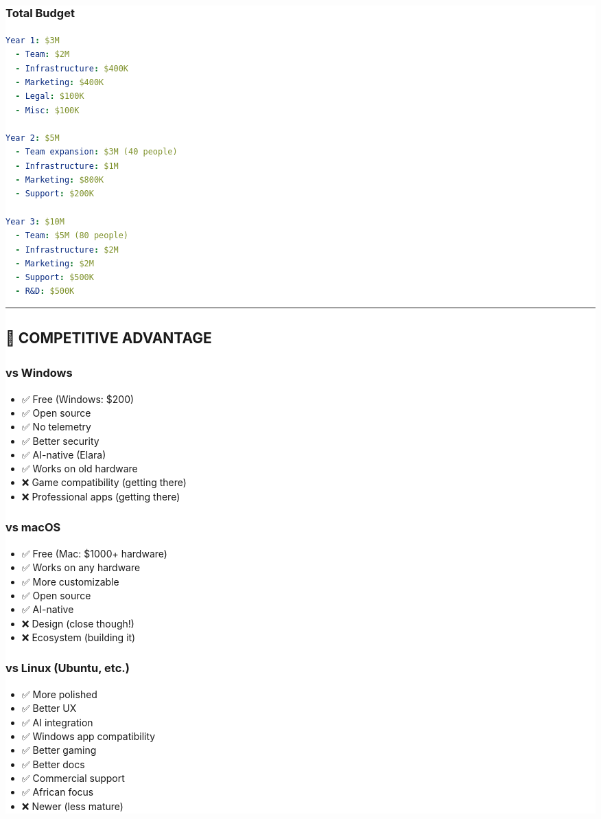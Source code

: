 ### Total Budget
```yaml
Year 1: $3M
  - Team: $2M
  - Infrastructure: $400K
  - Marketing: $400K
  - Legal: $100K
  - Misc: $100K

Year 2: $5M
  - Team expansion: $3M (40 people)
  - Infrastructure: $1M
  - Marketing: $800K
  - Support: $200K

Year 3: $10M
  - Team: $5M (80 people)
  - Infrastructure: $2M
  - Marketing: $2M
  - Support: $500K
  - R&D: $500K
```

---

## 🎯 COMPETITIVE ADVANTAGE

### vs Windows
- ✅ Free (Windows: $200)
- ✅ Open source
- ✅ No telemetry
- ✅ Better security
- ✅ AI-native (Elara)
- ✅ Works on old hardware
- ❌ Game compatibility (getting there)
- ❌ Professional apps (getting there)

### vs macOS
- ✅ Free (Mac: $1000+ hardware)
- ✅ Works on any hardware
- ✅ More customizable
- ✅ Open source
- ✅ AI-native
- ❌ Design (close though!)
- ❌ Ecosystem (building it)

### vs Linux (Ubuntu, etc.)
- ✅ More polished
- ✅ Better UX
- ✅ AI integration
- ✅ Windows app compatibility
- ✅ Better gaming
- ✅ Better docs
- ✅ Commercial support
- ✅ African focus
- ❌ Newer (less mature)

